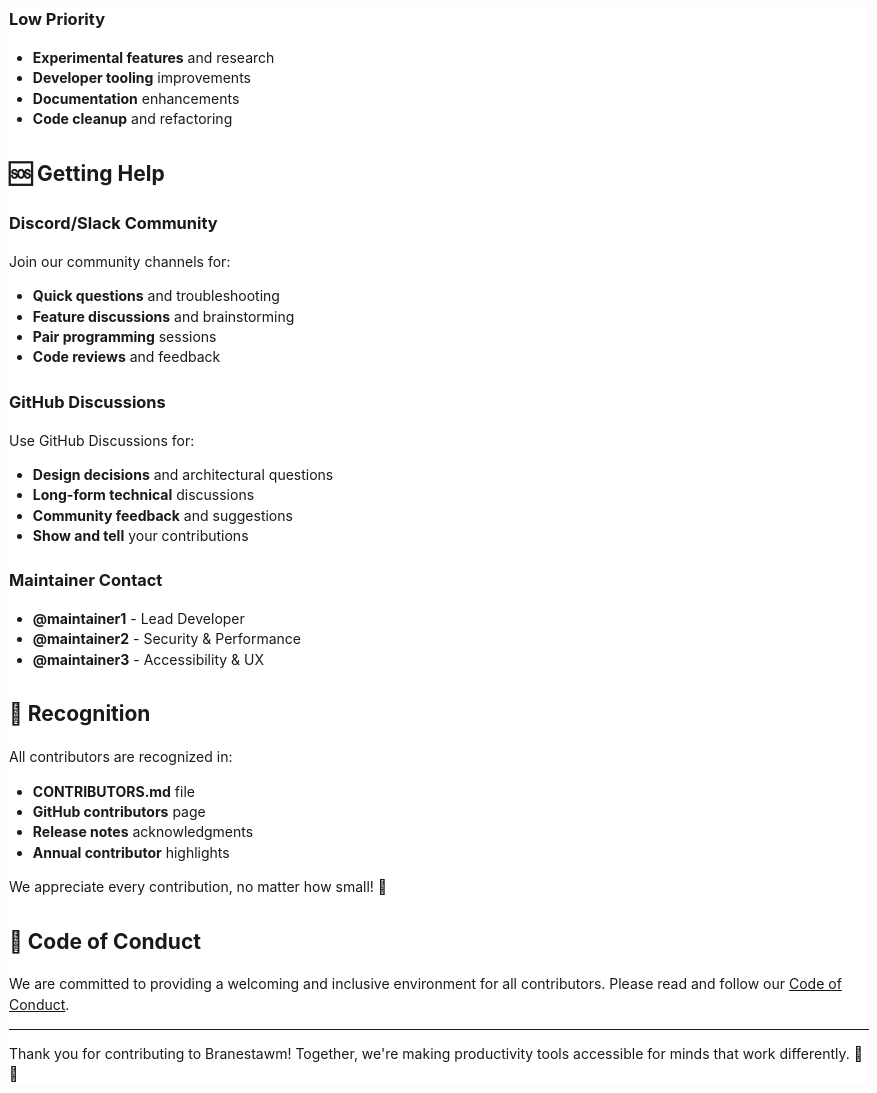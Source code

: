 ### Low Priority
- **Experimental features** and research
- **Developer tooling** improvements
- **Documentation** enhancements
- **Code cleanup** and refactoring

## 🆘 Getting Help

### Discord/Slack Community
Join our community channels for:
- **Quick questions** and troubleshooting
- **Feature discussions** and brainstorming
- **Pair programming** sessions
- **Code reviews** and feedback

### GitHub Discussions
Use GitHub Discussions for:
- **Design decisions** and architectural questions
- **Long-form technical** discussions
- **Community feedback** and suggestions
- **Show and tell** your contributions

### Maintainer Contact
- **@maintainer1** - Lead Developer
- **@maintainer2** - Security & Performance
- **@maintainer3** - Accessibility & UX

## 🙏 Recognition

All contributors are recognized in:
- **CONTRIBUTORS.md** file
- **GitHub contributors** page  
- **Release notes** acknowledgments
- **Annual contributor** highlights

We appreciate every contribution, no matter how small! 🎉

## 📜 Code of Conduct

We are committed to providing a welcoming and inclusive environment for all contributors. Please read and follow our [Code of Conduct](CODE_OF_CONDUCT.md).

---

Thank you for contributing to Branestawm! Together, we're making productivity tools accessible for minds that work differently. 🧠✨